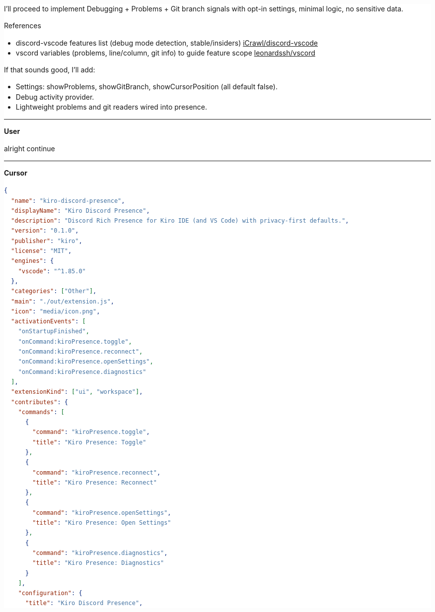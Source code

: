 I’ll proceed to implement Debugging + Problems + Git branch signals with opt-in settings, minimal logic, no sensitive data.

References
- discord-vscode features list (debug mode detection, stable/insiders) [iCrawl/discord-vscode](https://github.com/iCrawl/discord-vscode)
- vscord variables (problems, line/column, git info) to guide feature scope [leonardssh/vscord](https://github.com/leonardssh/vscord)

If that sounds good, I’ll add:
- Settings: showProblems, showGitBranch, showCursorPosition (all default false).
- Debug activity provider.
- Lightweight problems and git readers wired into presence.

---

**User**

alright continue 

---

**Cursor**

```json
{
  "name": "kiro-discord-presence",
  "displayName": "Kiro Discord Presence",
  "description": "Discord Rich Presence for Kiro IDE (and VS Code) with privacy-first defaults.",
  "version": "0.1.0",
  "publisher": "kiro",
  "license": "MIT",
  "engines": {
    "vscode": "^1.85.0"
  },
  "categories": ["Other"],
  "main": "./out/extension.js",
  "icon": "media/icon.png",
  "activationEvents": [
    "onStartupFinished",
    "onCommand:kiroPresence.toggle",
    "onCommand:kiroPresence.reconnect",
    "onCommand:kiroPresence.openSettings",
    "onCommand:kiroPresence.diagnostics"
  ],
  "extensionKind": ["ui", "workspace"],
  "contributes": {
    "commands": [
      {
        "command": "kiroPresence.toggle",
        "title": "Kiro Presence: Toggle"
      },
      {
        "command": "kiroPresence.reconnect",
        "title": "Kiro Presence: Reconnect"
      },
      {
        "command": "kiroPresence.openSettings",
        "title": "Kiro Presence: Open Settings"
      },
      {
        "command": "kiroPresence.diagnostics",
        "title": "Kiro Presence: Diagnostics"
      }
    ],
    "configuration": {
      "title": "Kiro Discord Presence",
```